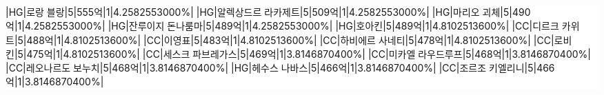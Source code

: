 |HG|로랑 블랑|5|555억|1|4.2582553000%|
|HG|알렉상드르 라카제트|5|509억|1|4.2582553000%|
|HG|마리오 괴체|5|490억|1|4.2582553000%|
|HG|잔루이지 돈나룸마|5|489억|1|4.2582553000%|
|HG|호아킨|5|489억|1|4.8102513600%|
|CC|디르크 카위트|5|488억|1|4.8102513600%|
|CC|이영표|5|483억|1|4.8102513600%|
|CC|하비에르 사네티|5|478억|1|4.8102513600%|
|CC|로비 킨|5|475억|1|4.8102513600%|
|CC|세스크 파브레가스|5|469억|1|3.8146870400%|
|CC|미카엘 라우드루프|5|468억|1|3.8146870400%|
|CC|레오나르도 보누치|5|468억|1|3.8146870400%|
|HG|헤수스 나바스|5|466억|1|3.8146870400%|
|CC|조르조 키엘리니|5|466억|1|3.8146870400%|
